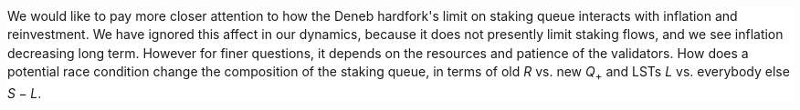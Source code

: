 We would like to pay more closer attention to how the Deneb hardfork's
limit on staking queue interacts with inflation and reinvestment.  We
have ignored this affect in our dynamics, because it does not
presently limit staking flows, and we see inflation decreasing long
term.  However for finer questions, it depends on the resources and
patience of the validators.  How does a potential race condition
change the composition of the staking queue, in terms of old $R$
vs. new $Q_+$ and LSTs $L$ vs. everybody else $S-L$.

